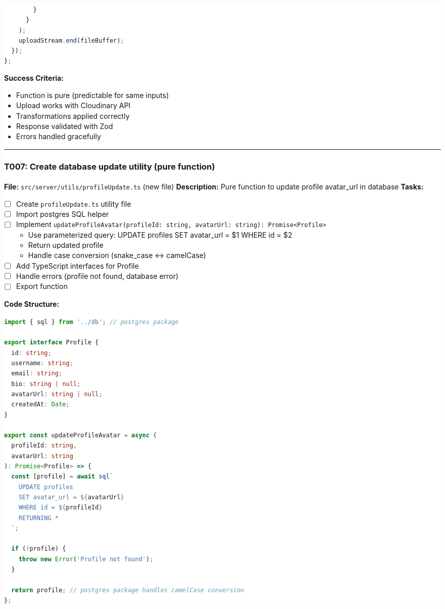 ```typescript
        }
      }
    );
    uploadStream.end(fileBuffer);
  });
};
```

**Success Criteria:**
- Function is pure (predictable for same inputs)
- Upload works with Cloudinary API
- Transformations applied correctly
- Response validated with Zod
- Errors handled gracefully

---

### T007: Create database update utility (pure function)
**File:** `src/server/utils/profileUpdate.ts` (new file)
**Description:** Pure function to update profile avatar_url in database
**Tasks:**
- [ ] Create `profileUpdate.ts` utility file
- [ ] Import postgres SQL helper
- [ ] Implement `updateProfileAvatar(profileId: string, avatarUrl: string): Promise<Profile>`
  - Use parameterized query: UPDATE profiles SET avatar_url = $1 WHERE id = $2
  - Return updated profile
  - Handle case conversion (snake_case ↔ camelCase)
- [ ] Add TypeScript interfaces for Profile
- [ ] Handle errors (profile not found, database error)
- [ ] Export function

**Code Structure:**
```typescript
import { sql } from '../db'; // postgres package

export interface Profile {
  id: string;
  username: string;
  email: string;
  bio: string | null;
  avatarUrl: string | null;
  createdAt: Date;
}

export const updateProfileAvatar = async (
  profileId: string,
  avatarUrl: string
): Promise<Profile> => {
  const [profile] = await sql`
    UPDATE profiles
    SET avatar_url = ${avatarUrl}
    WHERE id = ${profileId}
    RETURNING *
  `;

  if (!profile) {
    throw new Error('Profile not found');
  }

  return profile; // postgres package handles camelCase conversion
};
```
